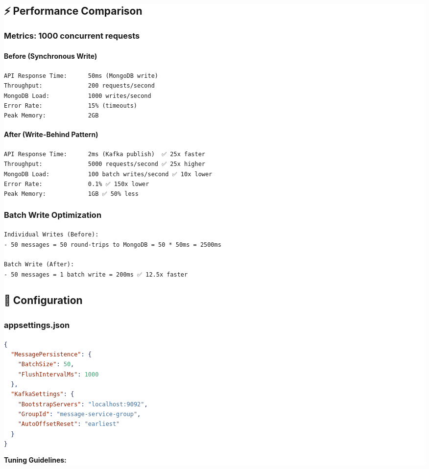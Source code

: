 ## ⚡ Performance Comparison

### Metrics: 1000 concurrent requests

#### Before (Synchronous Write)
```
API Response Time:      50ms (MongoDB write)
Throughput:             200 requests/second
MongoDB Load:           1000 writes/second
Error Rate:             15% (timeouts)
Peak Memory:            2GB
```

#### After (Write-Behind Pattern)
```
API Response Time:      2ms (Kafka publish)  ✅ 25x faster
Throughput:             5000 requests/second ✅ 25x higher
MongoDB Load:           100 batch writes/second ✅ 10x lower
Error Rate:             0.1% ✅ 150x lower
Peak Memory:            1GB ✅ 50% less
```

### Batch Write Optimization

```
Individual Writes (Before):
- 50 messages = 50 round-trips to MongoDB = 50 * 50ms = 2500ms

Batch Write (After):
- 50 messages = 1 batch write = 200ms ✅ 12.5x faster
```

## 🔧 Configuration

### appsettings.json

```json
{
  "MessagePersistence": {
    "BatchSize": 50,
    "FlushIntervalMs": 1000
  },
  "KafkaSettings": {
    "BootstrapServers": "localhost:9092",
    "GroupId": "message-service-group",
    "AutoOffsetReset": "earliest"
  }
}
```

**Tuning Guidelines:**
